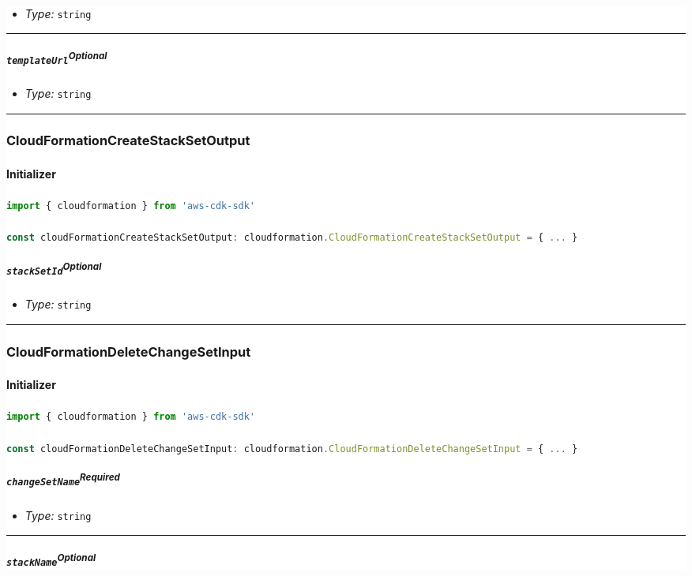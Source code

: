 - *Type:* `string`

---

##### `templateUrl`<sup>Optional</sup> <a name="aws-cdk-sdk.cloudformation.CloudFormationCreateStackSetInput.property.templateUrl"></a>

- *Type:* `string`

---

### CloudFormationCreateStackSetOutput <a name="aws-cdk-sdk.cloudformation.CloudFormationCreateStackSetOutput"></a>

#### Initializer <a name="[object Object].Initializer"></a>

```typescript
import { cloudformation } from 'aws-cdk-sdk'

const cloudFormationCreateStackSetOutput: cloudformation.CloudFormationCreateStackSetOutput = { ... }
```

##### `stackSetId`<sup>Optional</sup> <a name="aws-cdk-sdk.cloudformation.CloudFormationCreateStackSetOutput.property.stackSetId"></a>

- *Type:* `string`

---

### CloudFormationDeleteChangeSetInput <a name="aws-cdk-sdk.cloudformation.CloudFormationDeleteChangeSetInput"></a>

#### Initializer <a name="[object Object].Initializer"></a>

```typescript
import { cloudformation } from 'aws-cdk-sdk'

const cloudFormationDeleteChangeSetInput: cloudformation.CloudFormationDeleteChangeSetInput = { ... }
```

##### `changeSetName`<sup>Required</sup> <a name="aws-cdk-sdk.cloudformation.CloudFormationDeleteChangeSetInput.property.changeSetName"></a>

- *Type:* `string`

---

##### `stackName`<sup>Optional</sup> <a name="aws-cdk-sdk.cloudformation.CloudFormationDeleteChangeSetInput.property.stackName"></a>
